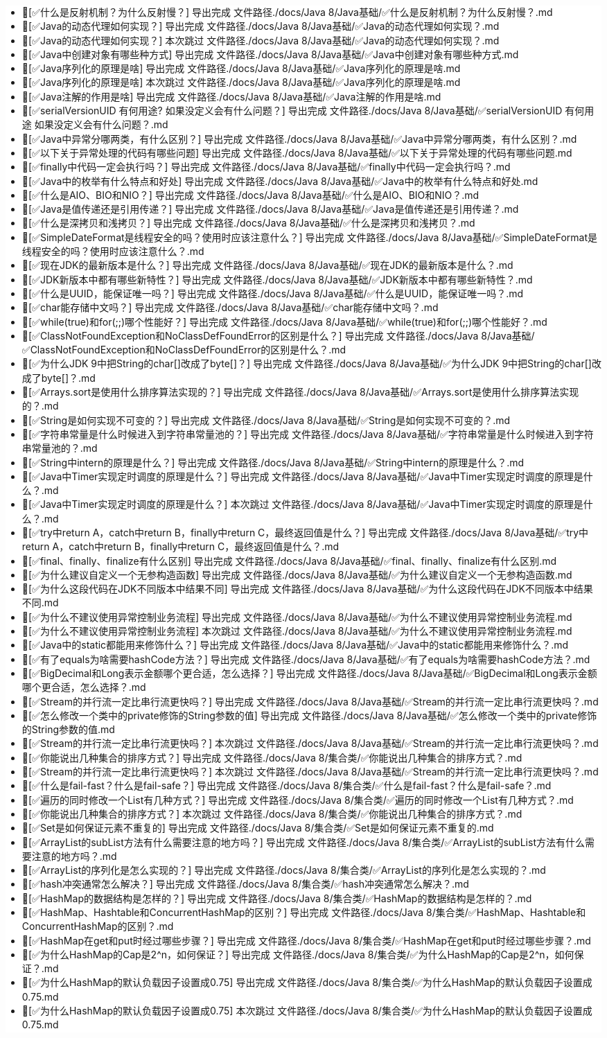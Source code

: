 - 🌈[✅什么是反射机制？为什么反射慢？] 导出完成 文件路径./docs/Java 8/Java基础/✅什么是反射机制？为什么反射慢？.md 
- 🌈[✅Java的动态代理如何实现？] 导出完成 文件路径./docs/Java 8/Java基础/✅Java的动态代理如何实现？.md 
- 🌈[✅Java的动态代理如何实现？] 本次跳过 文件路径./docs/Java 8/Java基础/✅Java的动态代理如何实现？.md 
- 🌈[✅Java中创建对象有哪些种方式] 导出完成 文件路径./docs/Java 8/Java基础/✅Java中创建对象有哪些种方式.md 
- 🌈[✅Java序列化的原理是啥] 导出完成 文件路径./docs/Java 8/Java基础/✅Java序列化的原理是啥.md 
- 🌈[✅Java序列化的原理是啥] 本次跳过 文件路径./docs/Java 8/Java基础/✅Java序列化的原理是啥.md 
- 🌈[✅Java注解的作用是啥] 导出完成 文件路径./docs/Java 8/Java基础/✅Java注解的作用是啥.md 
- 🌈[✅serialVersionUID 有何用途? 如果没定义会有什么问题？] 导出完成 文件路径./docs/Java 8/Java基础/✅serialVersionUID 有何用途 如果没定义会有什么问题？.md 
- 🌈[✅Java中异常分哪两类，有什么区别？] 导出完成 文件路径./docs/Java 8/Java基础/✅Java中异常分哪两类，有什么区别？.md 
- 🌈[✅以下关于异常处理的代码有哪些问题] 导出完成 文件路径./docs/Java 8/Java基础/✅以下关于异常处理的代码有哪些问题.md 
- 🌈[✅finally中代码一定会执行吗？] 导出完成 文件路径./docs/Java 8/Java基础/✅finally中代码一定会执行吗？.md 
- 🌈[✅Java中的枚举有什么特点和好处] 导出完成 文件路径./docs/Java 8/Java基础/✅Java中的枚举有什么特点和好处.md 
- 🌈[✅什么是AIO、BIO和NIO？] 导出完成 文件路径./docs/Java 8/Java基础/✅什么是AIO、BIO和NIO？.md 
- 🌈[✅Java是值传递还是引用传递？] 导出完成 文件路径./docs/Java 8/Java基础/✅Java是值传递还是引用传递？.md 
- 🌈[✅什么是深拷贝和浅拷贝？] 导出完成 文件路径./docs/Java 8/Java基础/✅什么是深拷贝和浅拷贝？.md 
- 🌈[✅SimpleDateFormat是线程安全的吗？使用时应该注意什么？] 导出完成 文件路径./docs/Java 8/Java基础/✅SimpleDateFormat是线程安全的吗？使用时应该注意什么？.md 
- 🌈[✅现在JDK的最新版本是什么？] 导出完成 文件路径./docs/Java 8/Java基础/✅现在JDK的最新版本是什么？.md 
- 🌈[✅JDK新版本中都有哪些新特性？] 导出完成 文件路径./docs/Java 8/Java基础/✅JDK新版本中都有哪些新特性？.md 
- 🌈[✅什么是UUID，能保证唯一吗？] 导出完成 文件路径./docs/Java 8/Java基础/✅什么是UUID，能保证唯一吗？.md 
- 🌈[✅char能存储中文吗？] 导出完成 文件路径./docs/Java 8/Java基础/✅char能存储中文吗？.md 
- 🌈[✅while(true)和for(;;)哪个性能好？] 导出完成 文件路径./docs/Java 8/Java基础/✅while(true)和for(;;)哪个性能好？.md 
- 🌈[✅ClassNotFoundException和NoClassDefFoundError的区别是什么？] 导出完成 文件路径./docs/Java 8/Java基础/✅ClassNotFoundException和NoClassDefFoundError的区别是什么？.md 
- 🌈[✅为什么JDK 9中把String的char[]改成了byte[]？] 导出完成 文件路径./docs/Java 8/Java基础/✅为什么JDK 9中把String的char[]改成了byte[]？.md 
- 🌈[✅Arrays.sort是使用什么排序算法实现的？] 导出完成 文件路径./docs/Java 8/Java基础/✅Arrays.sort是使用什么排序算法实现的？.md 
- 🌈[✅String是如何实现不可变的？] 导出完成 文件路径./docs/Java 8/Java基础/✅String是如何实现不可变的？.md 
- 🌈[✅字符串常量是什么时候进入到字符串常量池的？] 导出完成 文件路径./docs/Java 8/Java基础/✅字符串常量是什么时候进入到字符串常量池的？.md 
- 🌈[✅String中intern的原理是什么？] 导出完成 文件路径./docs/Java 8/Java基础/✅String中intern的原理是什么？.md 
- 🌈[✅Java中Timer实现定时调度的原理是什么？] 导出完成 文件路径./docs/Java 8/Java基础/✅Java中Timer实现定时调度的原理是什么？.md 
- 🌈[✅Java中Timer实现定时调度的原理是什么？] 本次跳过 文件路径./docs/Java 8/Java基础/✅Java中Timer实现定时调度的原理是什么？.md 
- 🌈[✅try中return A，catch中return B，finally中return C，最终返回值是什么？] 导出完成 文件路径./docs/Java 8/Java基础/✅try中return A，catch中return B，finally中return C，最终返回值是什么？.md 
- 🌈[✅final、finally、finalize有什么区别] 导出完成 文件路径./docs/Java 8/Java基础/✅final、finally、finalize有什么区别.md 
- 🌈[✅为什么建议自定义一个无参构造函数] 导出完成 文件路径./docs/Java 8/Java基础/✅为什么建议自定义一个无参构造函数.md 
- 🌈[✅为什么这段代码在JDK不同版本中结果不同] 导出完成 文件路径./docs/Java 8/Java基础/✅为什么这段代码在JDK不同版本中结果不同.md 
- 🌈[✅为什么不建议使用异常控制业务流程] 导出完成 文件路径./docs/Java 8/Java基础/✅为什么不建议使用异常控制业务流程.md 
- 🌈[✅为什么不建议使用异常控制业务流程] 本次跳过 文件路径./docs/Java 8/Java基础/✅为什么不建议使用异常控制业务流程.md 
- 🌈[✅Java中的static都能用来修饰什么？] 导出完成 文件路径./docs/Java 8/Java基础/✅Java中的static都能用来修饰什么？.md 
- 🌈[✅有了equals为啥需要hashCode方法？] 导出完成 文件路径./docs/Java 8/Java基础/✅有了equals为啥需要hashCode方法？.md 
- 🌈[✅BigDecimal和Long表示金额哪个更合适，怎么选择？] 导出完成 文件路径./docs/Java 8/Java基础/✅BigDecimal和Long表示金额哪个更合适，怎么选择？.md 
- 🌈[✅Stream的并行流一定比串行流更快吗？] 导出完成 文件路径./docs/Java 8/Java基础/✅Stream的并行流一定比串行流更快吗？.md 
- 🌈[✅怎么修改一个类中的private修饰的String参数的值] 导出完成 文件路径./docs/Java 8/Java基础/✅怎么修改一个类中的private修饰的String参数的值.md 
- 🌈[✅Stream的并行流一定比串行流更快吗？] 本次跳过 文件路径./docs/Java 8/Java基础/✅Stream的并行流一定比串行流更快吗？.md 
- 🌈[✅你能说出几种集合的排序方式？] 导出完成 文件路径./docs/Java 8/集合类/✅你能说出几种集合的排序方式？.md 
- 🌈[✅Stream的并行流一定比串行流更快吗？] 本次跳过 文件路径./docs/Java 8/Java基础/✅Stream的并行流一定比串行流更快吗？.md 
- 🌈[✅什么是fail-fast？什么是fail-safe？] 导出完成 文件路径./docs/Java 8/集合类/✅什么是fail-fast？什么是fail-safe？.md 
- 🌈[✅遍历的同时修改一个List有几种方式？] 导出完成 文件路径./docs/Java 8/集合类/✅遍历的同时修改一个List有几种方式？.md 
- 🌈[✅你能说出几种集合的排序方式？] 本次跳过 文件路径./docs/Java 8/集合类/✅你能说出几种集合的排序方式？.md 
- 🌈[✅Set是如何保证元素不重复的] 导出完成 文件路径./docs/Java 8/集合类/✅Set是如何保证元素不重复的.md 
- 🌈[✅ArrayList的subList方法有什么需要注意的地方吗？] 导出完成 文件路径./docs/Java 8/集合类/✅ArrayList的subList方法有什么需要注意的地方吗？.md 
- 🌈[✅ArrayList的序列化是怎么实现的？] 导出完成 文件路径./docs/Java 8/集合类/✅ArrayList的序列化是怎么实现的？.md 
- 🌈[✅hash冲突通常怎么解决？] 导出完成 文件路径./docs/Java 8/集合类/✅hash冲突通常怎么解决？.md 
- 🌈[✅HashMap的数据结构是怎样的？] 导出完成 文件路径./docs/Java 8/集合类/✅HashMap的数据结构是怎样的？.md 
- 🌈[✅HashMap、Hashtable和ConcurrentHashMap的区别？] 导出完成 文件路径./docs/Java 8/集合类/✅HashMap、Hashtable和ConcurrentHashMap的区别？.md 
- 🌈[✅HashMap在get和put时经过哪些步骤？] 导出完成 文件路径./docs/Java 8/集合类/✅HashMap在get和put时经过哪些步骤？.md 
- 🌈[✅为什么HashMap的Cap是2^n，如何保证？] 导出完成 文件路径./docs/Java 8/集合类/✅为什么HashMap的Cap是2^n，如何保证？.md 
- 🌈[✅为什么HashMap的默认负载因子设置成0.75] 导出完成 文件路径./docs/Java 8/集合类/✅为什么HashMap的默认负载因子设置成0.75.md 
- 🌈[✅为什么HashMap的默认负载因子设置成0.75] 本次跳过 文件路径./docs/Java 8/集合类/✅为什么HashMap的默认负载因子设置成0.75.md 